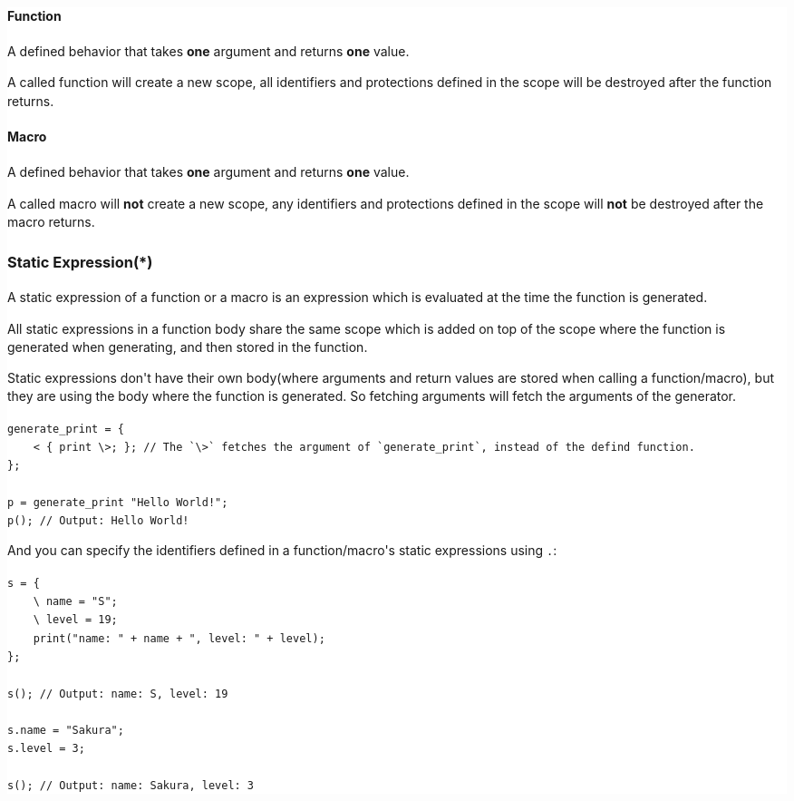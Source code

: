 #### Function

A defined behavior that takes **one** argument and returns **one** value.

A called function will create a new scope, 
all identifiers and protections defined in the scope will be destroyed after the function returns.

#### Macro

A defined behavior that takes **one** argument and returns **one** value.

A called macro will **not** create a new scope,
any identifiers and protections defined in the scope will **not** be destroyed after the macro returns.

### Static Expression(*)

A static expression of a function or a macro is an expression which is evaluated at the time the function is generated.

All static expressions in a function body share the same scope 
which is added on top of the scope where the function is generated when generating,
and then stored in the function.

Static expressions don't have their own body(where arguments and return values are stored when calling a function/macro),
but they are using the body where the function is generated.
So fetching arguments will fetch the arguments of the generator.

```
generate_print = {
    < { print \>; }; // The `\>` fetches the argument of `generate_print`, instead of the defind function.
};

p = generate_print "Hello World!";
p(); // Output: Hello World!
```

And you can specify the identifiers defined in a function/macro's static expressions using `.`:

```
s = {
    \ name = "S";
    \ level = 19;
    print("name: " + name + ", level: " + level);
};

s(); // Output: name: S, level: 19

s.name = "Sakura";
s.level = 3;

s(); // Output: name: Sakura, level: 3
```
